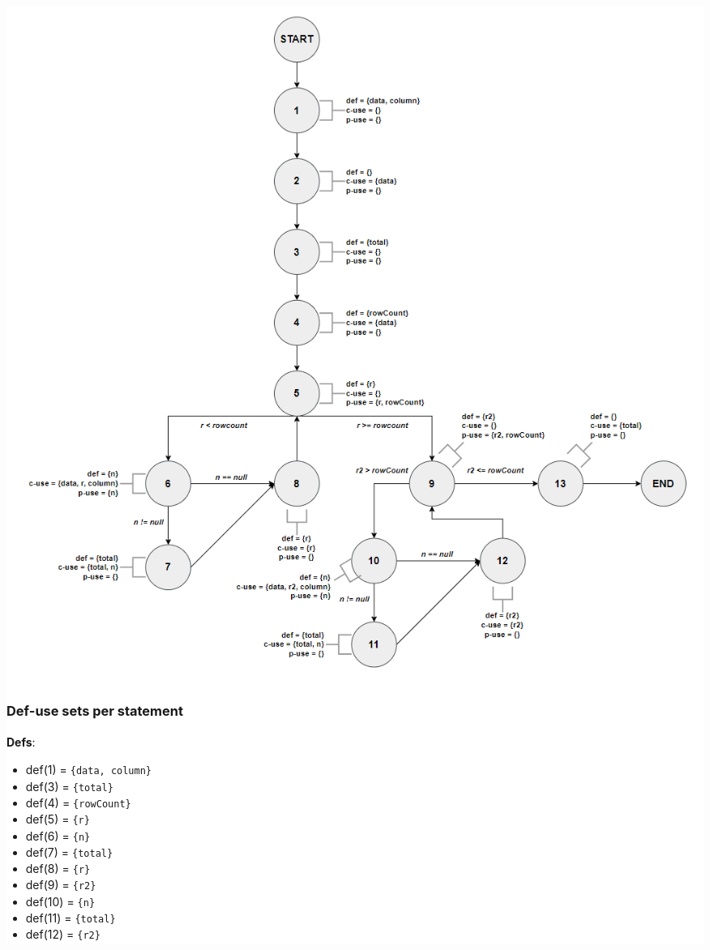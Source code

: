 ![Manual DFG calculateColumnTotal](screenshots/calc_column_dfg_manual.PNG)

### Def-use sets per statement

**Defs**:
- def(1) = `{data, column}`
- def(3) = `{total}`
- def(4) = `{rowCount}`
- def(5) = `{r}`
- def(6) = `{n}`
- def(7) = `{total}`
- def(8) = `{r}`
- def(9) = `{r2}`
- def(10) = `{n}`
- def(11) = `{total}`
- def(12) = `{r2}`
